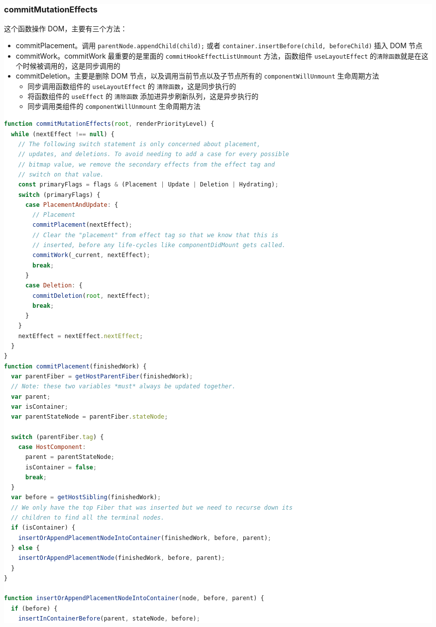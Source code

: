 ### commitMutationEffects

这个函数操作 DOM，主要有三个方法：

- commitPlacement。调用 `parentNode.appendChild(child);` 或者 `container.insertBefore(child, beforeChild)` 插入 DOM 节点
- commitWork。commitWork 最重要的是里面的 `commitHookEffectListUnmount` 方法，函数组件 `useLayoutEffect` 的`清除函数`就是在这个时候被调用的，这是同步调用的
- commitDeletion。主要是删除 DOM 节点，以及调用当前节点以及子节点所有的 `componentWillUnmount` 生命周期方法
  - 同步调用函数组件的 `useLayoutEffect` 的 `清除函数`，这是同步执行的
  - 将函数组件的 `useEffect` 的 `清除函数` 添加进异步刷新队列，这是异步执行的
  - 同步调用类组件的 `componentWillUnmount` 生命周期方法

```js
function commitMutationEffects(root, renderPriorityLevel) {
  while (nextEffect !== null) {
    // The following switch statement is only concerned about placement,
    // updates, and deletions. To avoid needing to add a case for every possible
    // bitmap value, we remove the secondary effects from the effect tag and
    // switch on that value.
    const primaryFlags = flags & (Placement | Update | Deletion | Hydrating);
    switch (primaryFlags) {
      case PlacementAndUpdate: {
        // Placement
        commitPlacement(nextEffect);
        // Clear the "placement" from effect tag so that we know that this is
        // inserted, before any life-cycles like componentDidMount gets called.
        commitWork(_current, nextEffect);
        break;
      }
      case Deletion: {
        commitDeletion(root, nextEffect);
        break;
      }
    }
    nextEffect = nextEffect.nextEffect;
  }
}
function commitPlacement(finishedWork) {
  var parentFiber = getHostParentFiber(finishedWork);
  // Note: these two variables *must* always be updated together.
  var parent;
  var isContainer;
  var parentStateNode = parentFiber.stateNode;

  switch (parentFiber.tag) {
    case HostComponent:
      parent = parentStateNode;
      isContainer = false;
      break;
  }
  var before = getHostSibling(finishedWork);
  // We only have the top Fiber that was inserted but we need to recurse down its
  // children to find all the terminal nodes.
  if (isContainer) {
    insertOrAppendPlacementNodeIntoContainer(finishedWork, before, parent);
  } else {
    insertOrAppendPlacementNode(finishedWork, before, parent);
  }
}

function insertOrAppendPlacementNodeIntoContainer(node, before, parent) {
  if (before) {
    insertInContainerBefore(parent, stateNode, before);
```